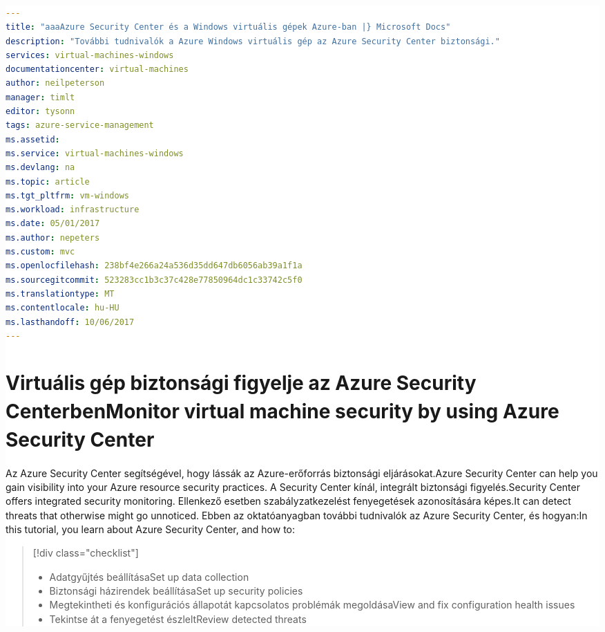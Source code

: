 ```yaml
---
title: "aaaAzure Security Center és a Windows virtuális gépek Azure-ban |} Microsoft Docs"
description: "További tudnivalók a Azure Windows virtuális gép az Azure Security Center biztonsági."
services: virtual-machines-windows
documentationcenter: virtual-machines
author: neilpeterson
manager: timlt
editor: tysonn
tags: azure-service-management
ms.assetid: 
ms.service: virtual-machines-windows
ms.devlang: na
ms.topic: article
ms.tgt_pltfrm: vm-windows
ms.workload: infrastructure
ms.date: 05/01/2017
ms.author: nepeters
ms.custom: mvc
ms.openlocfilehash: 238bf4e266a24a536d35dd647db6056ab39a1f1a
ms.sourcegitcommit: 523283cc1b3c37c428e77850964dc1c33742c5f0
ms.translationtype: MT
ms.contentlocale: hu-HU
ms.lasthandoff: 10/06/2017
---
```

# <a name="monitor-virtual-machine-security-by-using-azure-security-center"></a><span data-ttu-id="b3ac0-103">Virtuális gép biztonsági figyelje az Azure Security Centerben</span><span class="sxs-lookup"><span data-stu-id="b3ac0-103">Monitor virtual machine security by using Azure Security Center</span></span>

<span data-ttu-id="b3ac0-104">Az Azure Security Center segítségével, hogy lássák az Azure-erőforrás biztonsági eljárásokat.</span><span class="sxs-lookup"><span data-stu-id="b3ac0-104">Azure Security Center can help you gain visibility into your Azure resource security practices.</span></span> <span data-ttu-id="b3ac0-105">A Security Center kínál, integrált biztonsági figyelés.</span><span class="sxs-lookup"><span data-stu-id="b3ac0-105">Security Center offers integrated security monitoring.</span></span> <span data-ttu-id="b3ac0-106">Ellenkező esetben szabályzatkezelést fenyegetések azonosítására képes.</span><span class="sxs-lookup"><span data-stu-id="b3ac0-106">It can detect threats that otherwise might go unnoticed.</span></span> <span data-ttu-id="b3ac0-107">Ebben az oktatóanyagban további tudnivalók az Azure Security Center, és hogyan:</span><span class="sxs-lookup"><span data-stu-id="b3ac0-107">In this tutorial, you learn about Azure Security Center, and how to:</span></span>
 
> [!div class="checklist"]
> * <span data-ttu-id="b3ac0-108">Adatgyűjtés beállítása</span><span class="sxs-lookup"><span data-stu-id="b3ac0-108">Set up data collection</span></span>
> * <span data-ttu-id="b3ac0-109">Biztonsági házirendek beállítása</span><span class="sxs-lookup"><span data-stu-id="b3ac0-109">Set up security policies</span></span>
> * <span data-ttu-id="b3ac0-110">Megtekintheti és konfigurációs állapotát kapcsolatos problémák megoldása</span><span class="sxs-lookup"><span data-stu-id="b3ac0-110">View and fix configuration health issues</span></span>
> * <span data-ttu-id="b3ac0-111">Tekintse át a fenyegetést észlelt</span><span class="sxs-lookup"><span data-stu-id="b3ac0-111">Review detected threats</span></span>  
